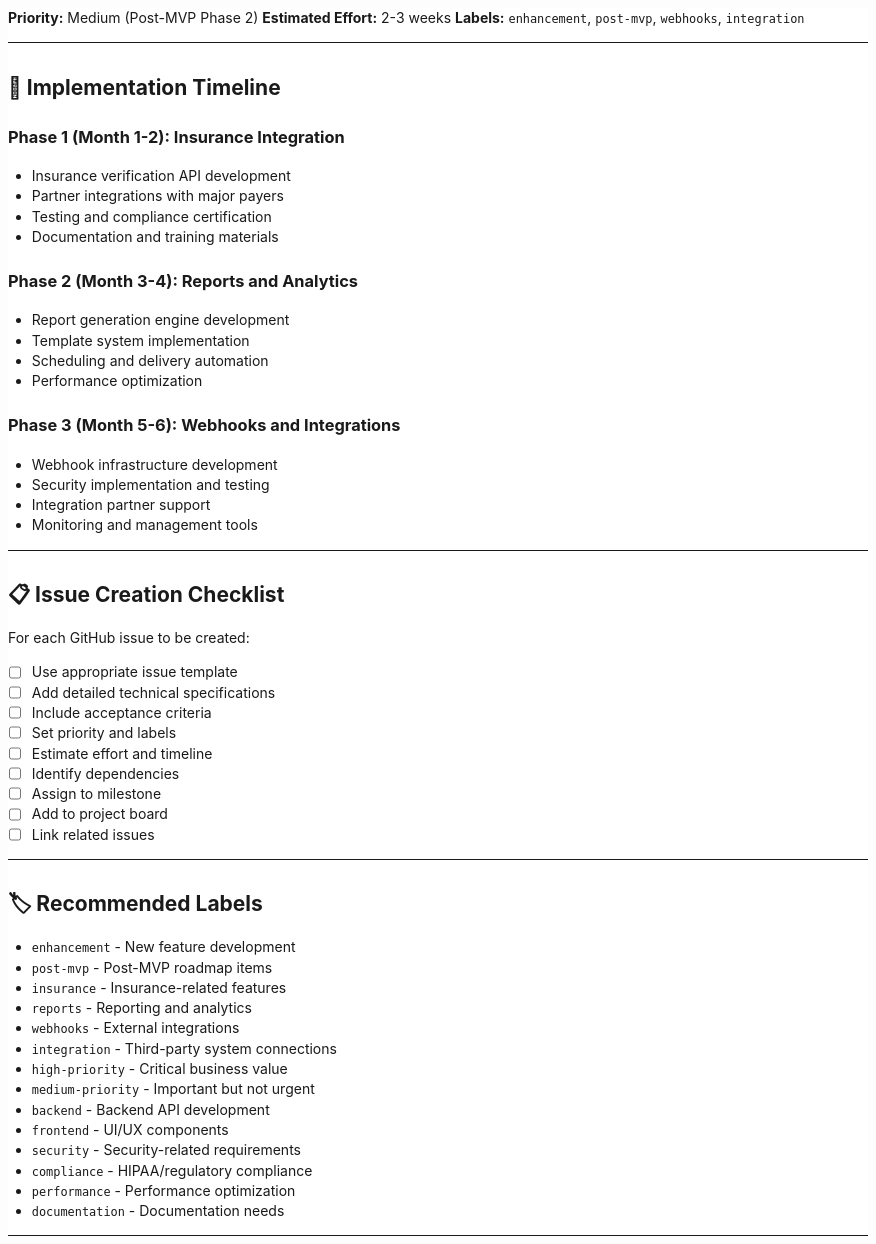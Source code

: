**Priority:** Medium (Post-MVP Phase 2)
**Estimated Effort:** 2-3 weeks
**Labels:** `enhancement`, `post-mvp`, `webhooks`, `integration`

---

## 🎯 Implementation Timeline

### Phase 1 (Month 1-2): Insurance Integration
- Insurance verification API development
- Partner integrations with major payers
- Testing and compliance certification
- Documentation and training materials

### Phase 2 (Month 3-4): Reports and Analytics
- Report generation engine development
- Template system implementation
- Scheduling and delivery automation
- Performance optimization

### Phase 3 (Month 5-6): Webhooks and Integrations
- Webhook infrastructure development
- Security implementation and testing
- Integration partner support
- Monitoring and management tools

---

## 📋 Issue Creation Checklist

For each GitHub issue to be created:

- [ ] Use appropriate issue template
- [ ] Add detailed technical specifications
- [ ] Include acceptance criteria
- [ ] Set priority and labels
- [ ] Estimate effort and timeline
- [ ] Identify dependencies
- [ ] Assign to milestone
- [ ] Add to project board
- [ ] Link related issues

---

## 🏷️ Recommended Labels

- `enhancement` - New feature development
- `post-mvp` - Post-MVP roadmap items
- `insurance` - Insurance-related features
- `reports` - Reporting and analytics
- `webhooks` - External integrations
- `integration` - Third-party system connections
- `high-priority` - Critical business value
- `medium-priority` - Important but not urgent
- `backend` - Backend API development
- `frontend` - UI/UX components
- `security` - Security-related requirements
- `compliance` - HIPAA/regulatory compliance
- `performance` - Performance optimization
- `documentation` - Documentation needs

---